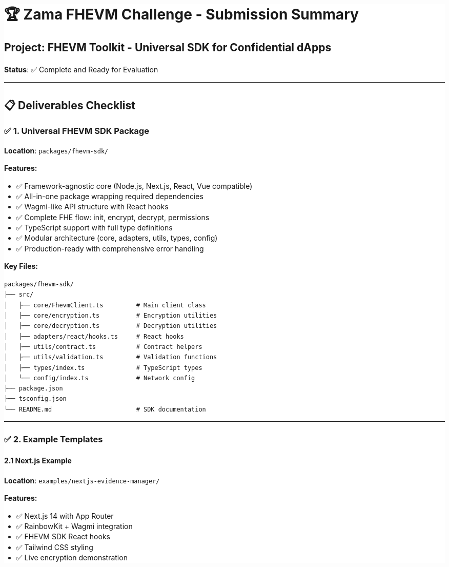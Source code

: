 # 🏆 Zama FHEVM Challenge - Submission Summary

## Project: FHEVM Toolkit - Universal SDK for Confidential dApps

**Status**: ✅ Complete and Ready for Evaluation

---

## 📋 Deliverables Checklist

### ✅ 1. Universal FHEVM SDK Package

**Location**: `packages/fhevm-sdk/`

**Features:**
- ✅ Framework-agnostic core (Node.js, Next.js, React, Vue compatible)
- ✅ All-in-one package wrapping required dependencies
- ✅ Wagmi-like API structure with React hooks
- ✅ Complete FHE flow: init, encrypt, decrypt, permissions
- ✅ TypeScript support with full type definitions
- ✅ Modular architecture (core, adapters, utils, types, config)
- ✅ Production-ready with comprehensive error handling

**Key Files:**
```
packages/fhevm-sdk/
├── src/
│   ├── core/FhevmClient.ts         # Main client class
│   ├── core/encryption.ts          # Encryption utilities
│   ├── core/decryption.ts          # Decryption utilities
│   ├── adapters/react/hooks.ts     # React hooks
│   ├── utils/contract.ts           # Contract helpers
│   ├── utils/validation.ts         # Validation functions
│   ├── types/index.ts              # TypeScript types
│   └── config/index.ts             # Network config
├── package.json
├── tsconfig.json
└── README.md                       # SDK documentation
```

---

### ✅ 2. Example Templates

#### 2.1 Next.js Example

**Location**: `examples/nextjs-evidence-manager/`

**Features:**
- ✅ Next.js 14 with App Router
- ✅ RainbowKit + Wagmi integration
- ✅ FHEVM SDK React hooks
- ✅ Tailwind CSS styling
- ✅ Live encryption demonstration
